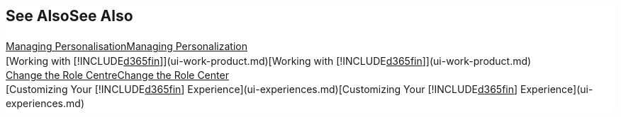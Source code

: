 ## <a name="see-also"></a><span data-ttu-id="c37a0-160">See Also</span><span class="sxs-lookup"><span data-stu-id="c37a0-160">See Also</span></span>
[<span data-ttu-id="c37a0-161">Managing Personalisation</span><span class="sxs-lookup"><span data-stu-id="c37a0-161">Managing Personalization</span></span>](ui-personalization-manage.md)  
<span data-ttu-id="c37a0-162">[Working with [!INCLUDE[d365fin](includes/d365fin_md.md)]](ui-work-product.md)</span><span class="sxs-lookup"><span data-stu-id="c37a0-162">[Working with [!INCLUDE[d365fin](includes/d365fin_md.md)]](ui-work-product.md)</span></span>  
[<span data-ttu-id="c37a0-163">Change the Role Centre</span><span class="sxs-lookup"><span data-stu-id="c37a0-163">Change the Role Center</span></span>](change-role.md)  
<span data-ttu-id="c37a0-164">[Customizing Your [!INCLUDE[d365fin](includes/d365fin_md.md)] Experience](ui-experiences.md)</span><span class="sxs-lookup"><span data-stu-id="c37a0-164">[Customizing Your [!INCLUDE[d365fin](includes/d365fin_md.md)] Experience](ui-experiences.md)</span></span>  

